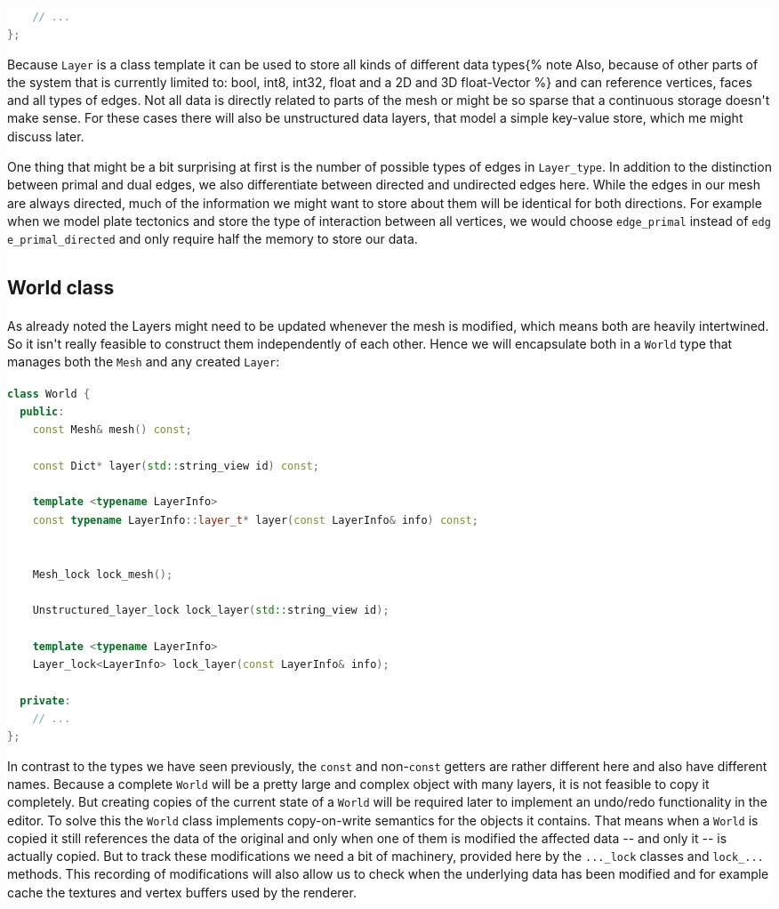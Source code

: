 ```cpp
	// ...
};
```

Because `Layer` is a class template it can be used to store all kinds of different data types{% note Also, because of other parts of the system that is currently limited to: bool, int8, int32, float and a 2D and 3D float-Vector %} and can reference vertices, faces and all types of edges. Not all data is directly related to parts of the mesh or might be so sparse that a continuous storage doesn't make sense. For these cases there will also be unstructured data layers, that model a simple key-value store, which me might discuss later.

One thing that might be a bit surprising at first is the number of possible types of edges in `Layer_type`. In addition to the distinction between primal and dual edges, we also differentiate between directed and undirected edges here. While the edges in our mesh are always directed, much of the information we might want to store about them will be identical for both directions. For example when we model plate tectonics and store the type of interaction between all vertices, we would choose `edge_primal` instead of `edge_primal_directed` and only require half the memory to store our data.

## World class

As already noted the Layers might need to be updated whenever the mesh is modified, which means both are heavily intertwined. So it isn't really feasible to construct them independently of each other. Hence we will encapsulate both in a `World` type that manages both the `Mesh` and any created `Layer`:

```cpp
class World {
  public:
	const Mesh& mesh() const;

	const Dict* layer(std::string_view id) const;

	template <typename LayerInfo>
	const typename LayerInfo::layer_t* layer(const LayerInfo& info) const;


	Mesh_lock lock_mesh();

	Unstructured_layer_lock lock_layer(std::string_view id);

	template <typename LayerInfo>
	Layer_lock<LayerInfo> lock_layer(const LayerInfo& info);

  private:
	// ...
};
```

In contrast to the types we have seen previously, the `const` and non-`const` getters are rather different here and also have different names. Because a complete `World` will be a pretty large and complex object with many layers, it is not feasible to copy it completely. But creating copies of the current state of a `World` will be required later to implement an undo/redo functionality in the editor. To solve this the `World` class implements copy-on-write semantics for the objects it contains. That means when a `World` is copied it still references the data of the original and only when one of them is modified the affected data -- and only it -- is actually copied. But to track these modifications we need a bit of machinery, provided here by the `..._lock` classes and `lock_...` methods. This recording of modifications will also allow us to check when the underlying data has been modified and for example cache the textures and vertex buffers used by the renderer.

